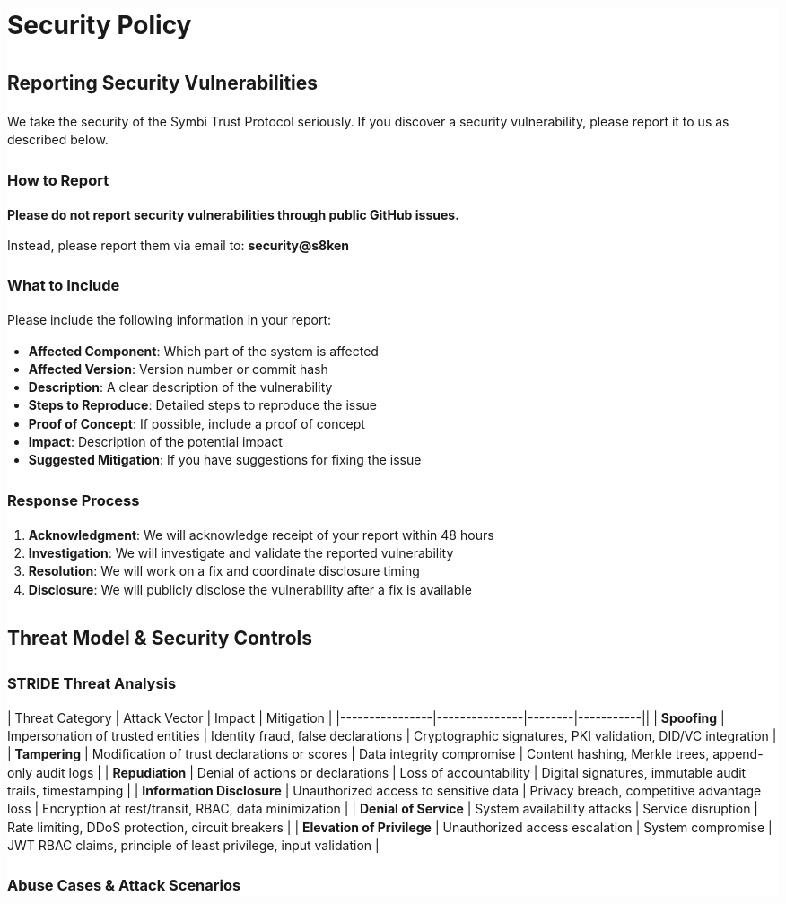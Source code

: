 # Security Policy

## Reporting Security Vulnerabilities

We take the security of the Symbi Trust Protocol seriously. If you discover a security vulnerability, please report it to us as described below.

### How to Report

**Please do not report security vulnerabilities through public GitHub issues.**

Instead, please report them via email to: **security@s8ken**

### What to Include

Please include the following information in your report:

- **Affected Component**: Which part of the system is affected
- **Affected Version**: Version number or commit hash
- **Description**: A clear description of the vulnerability
- **Steps to Reproduce**: Detailed steps to reproduce the issue
- **Proof of Concept**: If possible, include a proof of concept
- **Impact**: Description of the potential impact
- **Suggested Mitigation**: If you have suggestions for fixing the issue

### Response Process

1. **Acknowledgment**: We will acknowledge receipt of your report within 48 hours
2. **Investigation**: We will investigate and validate the reported vulnerability
3. **Resolution**: We will work on a fix and coordinate disclosure timing
4. **Disclosure**: We will publicly disclose the vulnerability after a fix is available

## Threat Model & Security Controls

### STRIDE Threat Analysis

| Threat Category | Attack Vector | Impact | Mitigation |
|----------------|---------------|--------|-----------||
| **Spoofing** | Impersonation of trusted entities | Identity fraud, false declarations | Cryptographic signatures, PKI validation, DID/VC integration |
| **Tampering** | Modification of trust declarations or scores | Data integrity compromise | Content hashing, Merkle trees, append-only audit logs |
| **Repudiation** | Denial of actions or declarations | Loss of accountability | Digital signatures, immutable audit trails, timestamping |
| **Information Disclosure** | Unauthorized access to sensitive data | Privacy breach, competitive advantage loss | Encryption at rest/transit, RBAC, data minimization |
| **Denial of Service** | System availability attacks | Service disruption | Rate limiting, DDoS protection, circuit breakers |
| **Elevation of Privilege** | Unauthorized access escalation | System compromise | JWT RBAC claims, principle of least privilege, input validation |

### Abuse Cases & Attack Scenarios
